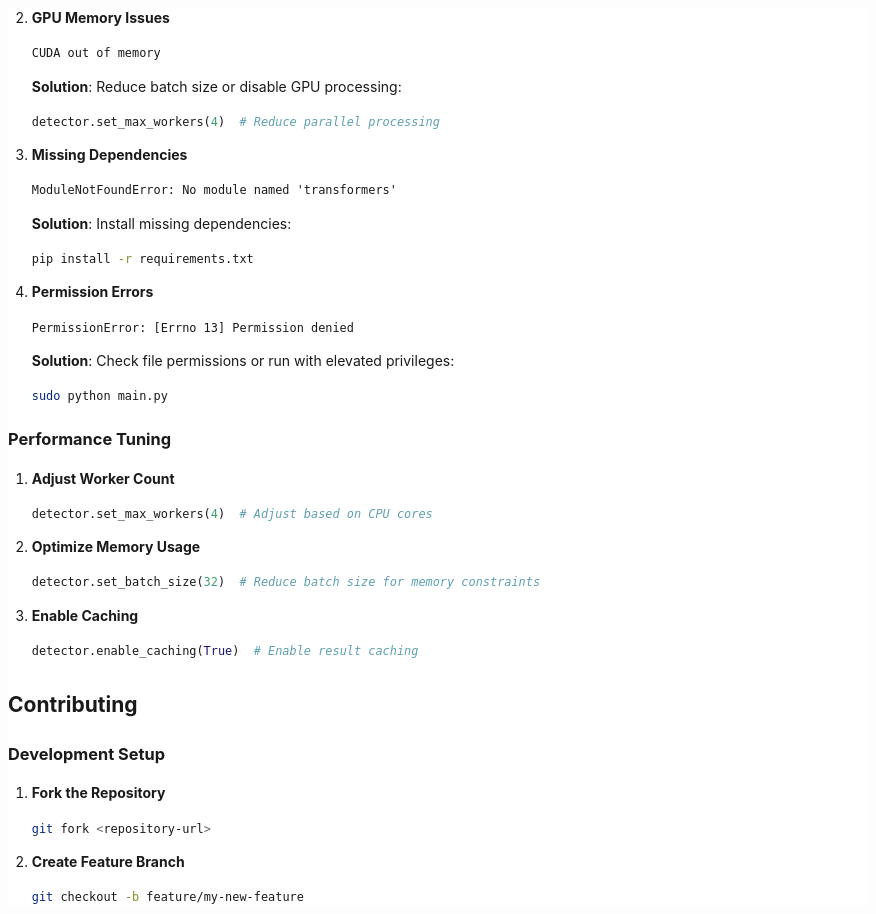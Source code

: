 2. **GPU Memory Issues**
   ```
   CUDA out of memory
   ```
   **Solution**: Reduce batch size or disable GPU processing:
   ```python
   detector.set_max_workers(4)  # Reduce parallel processing
   ```

3. **Missing Dependencies**
   ```
   ModuleNotFoundError: No module named 'transformers'
   ```
   **Solution**: Install missing dependencies:
   ```bash
   pip install -r requirements.txt
   ```

4. **Permission Errors**
   ```
   PermissionError: [Errno 13] Permission denied
   ```
   **Solution**: Check file permissions or run with elevated privileges:
   ```bash
   sudo python main.py
   ```

### Performance Tuning

1. **Adjust Worker Count**
   ```python
   detector.set_max_workers(4)  # Adjust based on CPU cores
   ```

2. **Optimize Memory Usage**
   ```python
   detector.set_batch_size(32)  # Reduce batch size for memory constraints
   ```

3. **Enable Caching**
   ```python
   detector.enable_caching(True)  # Enable result caching
   ```

## Contributing

### Development Setup

1. **Fork the Repository**
   ```bash
   git fork <repository-url>
   ```

2. **Create Feature Branch**
   ```bash
   git checkout -b feature/my-new-feature
   ```
